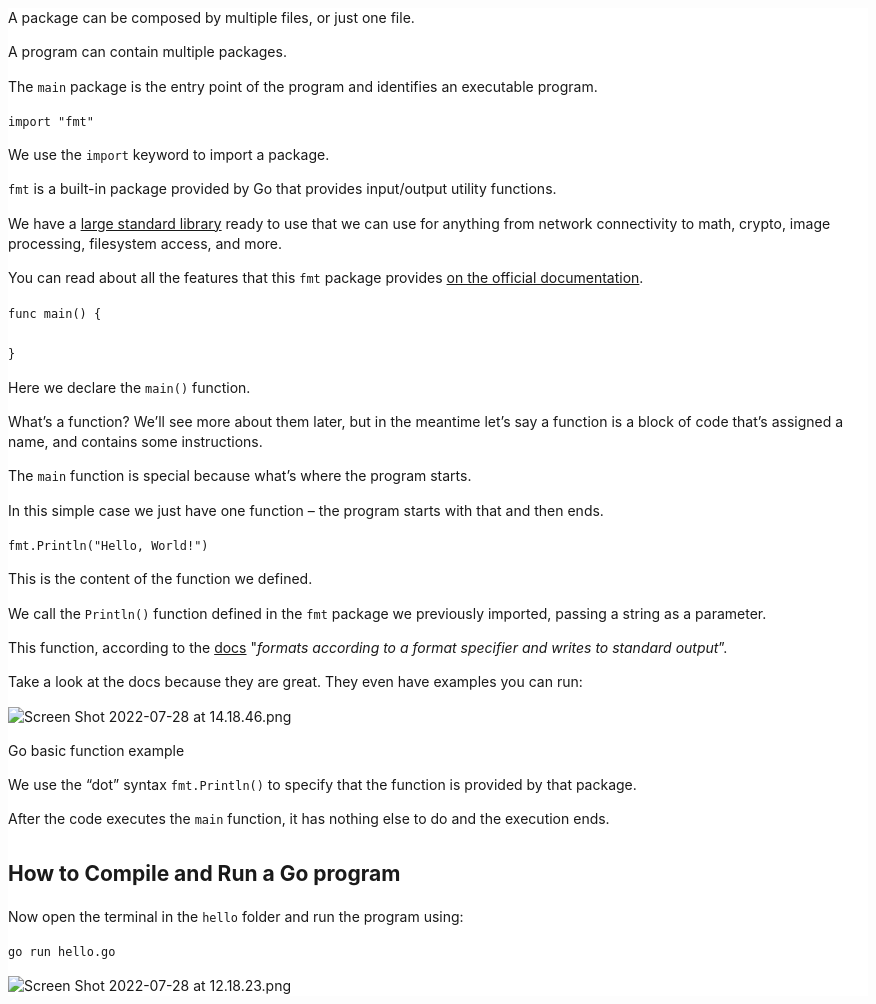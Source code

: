 A package can be composed by multiple files, or just one file.

A program can contain multiple packages.

The `main` package is the entry point of the program and identifies an executable program.

    import "fmt"
    

We use the `import` keyword to import a package.

`fmt` is a built-in package provided by Go that provides input/output utility functions.

We have a [large standard library](https://pkg.go.dev/std) ready to use that we can use for anything from network connectivity to math, crypto, image processing, filesystem access, and more.

You can read about all the features that this `fmt` package provides [on the official documentation](https://pkg.go.dev/fmt).

    func main() {
    
    }
    

Here we declare the `main()` function.

What’s a function? We’ll see more about them later, but in the meantime let’s say a function is a block of code that’s assigned a name, and contains some instructions.

The `main` function is special because what’s where the program starts.

In this simple case we just have one function – the program starts with that and then ends.

    fmt.Println("Hello, World!")
    

This is the content of the function we defined.

We call the `Println()` function defined in the `fmt` package we previously imported, passing a string as a parameter.

This function, according to the [docs](https://pkg.go.dev/fmt#Printf) "_formats according to a format specifier and writes to standard output_”.

Take a look at the docs because they are great. They even have examples you can run:

![Screen Shot 2022-07-28 at 14.18.46.png](https://www.freecodecamp.org/news/content/images/2022/10/Screen_Shot_2022-07-28_at_14.18.46.png)

Go basic function example

We use the “dot” syntax `fmt.Println()` to specify that the function is provided by that package.

After the code executes the `main` function, it has nothing else to do and the execution ends.

## How to Compile and Run a Go program

Now open the terminal in the `hello` folder and run the program using:

    go run hello.go
    

![Screen Shot 2022-07-28 at 12.18.23.png](https://www.freecodecamp.org/news/content/images/2022/10/Screen_Shot_2022-07-28_at_12.18.23.png)
